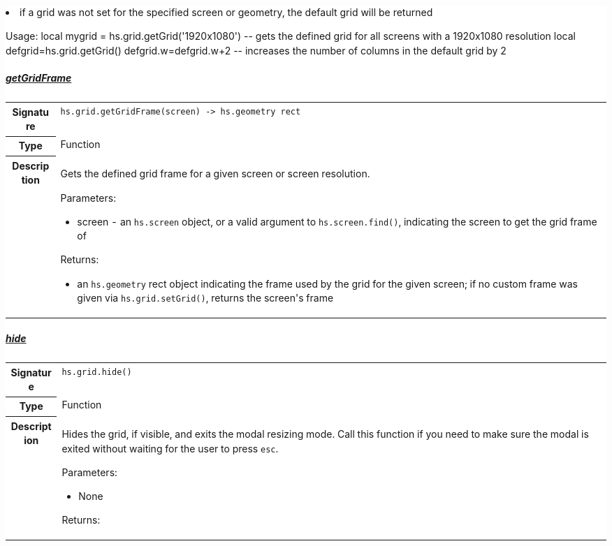 <li>if a grid was not set for the specified screen or geometry, the default grid will be returned</li>
</ul>
<p>Usage:
local mygrid = hs.grid.getGrid('1920x1080') -- gets the defined grid for all screens with a 1920x1080 resolution
local defgrid=hs.grid.getGrid() defgrid.w=defgrid.w+2 -- increases the number of columns in the default grid by 2</p>
</td>
              </tr>
            </table>
          </section>
          <section id="getGridFrame">
            <a name="//apple_ref/cpp/Function/getGridFrame" class="dashAnchor"></a>
            <h5><a href="#getGridFrame">getGridFrame</a></h5>
            <table>
              <tr>
                <th>Signature</th>
                <td><code>hs.grid.getGridFrame(screen) -&gt; hs.geometry rect</code></td>
              </tr>
              <tr>
                <th>Type</th>
                <td>Function</td>
              </tr>
              <tr>
                <th>Description</th>
                <td><p>Gets the defined grid frame for a given screen or screen resolution.</p>
<p>Parameters:</p>
<ul>
<li>screen - an <code>hs.screen</code> object, or a valid argument to <code>hs.screen.find()</code>, indicating the screen to get the grid frame of</li>
</ul>
<p>Returns:</p>
<ul>
<li>an <code>hs.geometry</code> rect object indicating the frame used by the grid for the given screen; if no custom frame
was given via <code>hs.grid.setGrid()</code>, returns the screen's frame</li>
</ul>
</td>
              </tr>
            </table>
          </section>
          <section id="hide">
            <a name="//apple_ref/cpp/Function/hide" class="dashAnchor"></a>
            <h5><a href="#hide">hide</a></h5>
            <table>
              <tr>
                <th>Signature</th>
                <td><code>hs.grid.hide()</code></td>
              </tr>
              <tr>
                <th>Type</th>
                <td>Function</td>
              </tr>
              <tr>
                <th>Description</th>
                <td><p>Hides the grid, if visible, and exits the modal resizing mode.
Call this function if you need to make sure the modal is exited without waiting for the user to press <code>esc</code>.</p>
<p>Parameters:</p>
<ul>
<li>None</li>
</ul>
<p>Returns:</p>